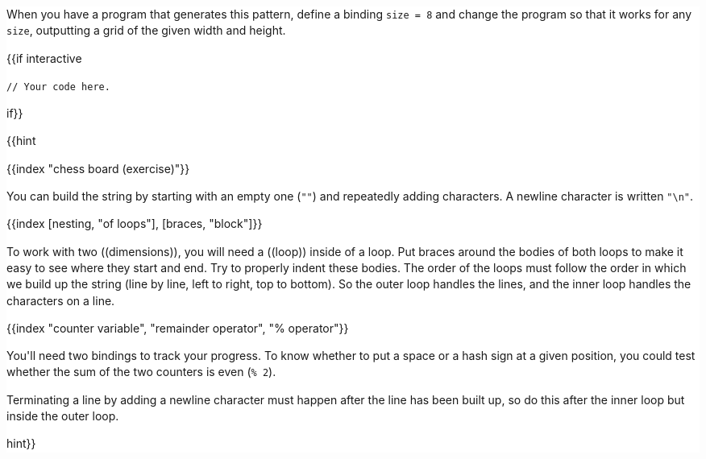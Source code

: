 When you have a program that generates this pattern, define a
binding `size = 8` and change the program so that it works for
any `size`, outputting a grid of the given width and height.

{{if interactive
```
// Your code here.
```
if}}

{{hint

{{index "chess board (exercise)"}}

You can build the string by starting with an empty one (`""`) and
repeatedly adding characters. A newline character is written `"\n"`.

{{index [nesting, "of loops"], [braces, "block"]}}

To work with two ((dimensions)), you will need a ((loop)) inside of a
loop. Put braces around the bodies of both loops to make it
easy to see where they start and end. Try to properly indent these
bodies. The order of the loops must follow the order in which we build
up the string (line by line, left to right, top to bottom). So the
outer loop handles the lines, and the inner loop handles the characters
on a line.

{{index "counter variable", "remainder operator", "% operator"}}

You'll need two bindings to track your progress. To know whether to
put a space or a hash sign at a given position, you could test whether
the sum of the two counters is even (`% 2`).

Terminating a line by adding a newline character must happen after the
line has been built up, so do this after the inner loop but inside the outer loop.

hint}}
